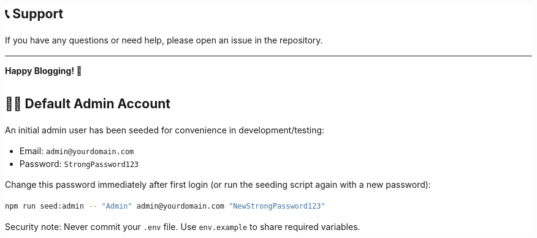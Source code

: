 ## 📞 Support

If you have any questions or need help, please open an issue in the repository.

---

**Happy Blogging! 🎉**

## 🧑‍💼 Default Admin Account

An initial admin user has been seeded for convenience in development/testing:

- Email: `admin@yourdomain.com`
- Password: `StrongPassword123`

Change this password immediately after first login (or run the seeding script again with a new password):

```bash
npm run seed:admin -- "Admin" admin@yourdomain.com "NewStrongPassword123"
```

Security note: Never commit your `.env` file. Use `env.example` to share required variables.
